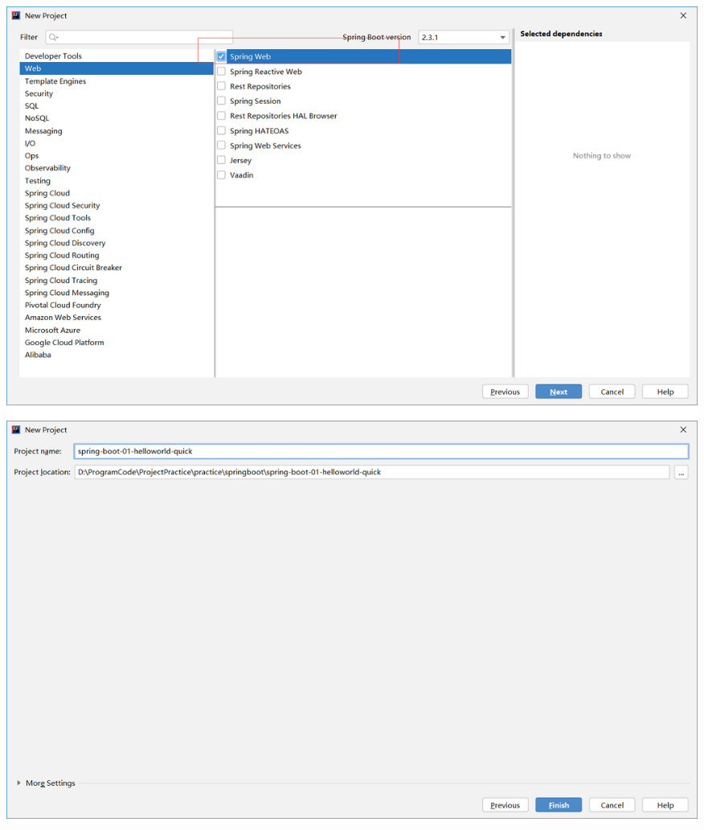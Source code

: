 ![spring-dev-019](./../../.vuepress/public/img/springPractice/springDev019.png)

 ![spring-dev-020](./../../.vuepress/public/img/springPractice/springDev020.png)
